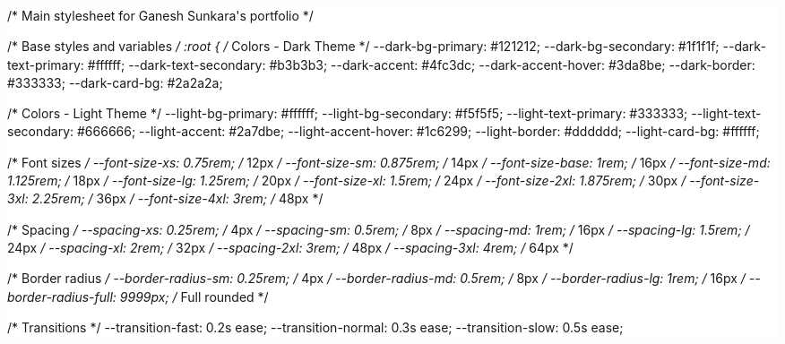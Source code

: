 /* Main stylesheet for Ganesh Sunkara's portfolio */

/* Base styles and variables */
:root {
  /* Colors - Dark Theme */
  --dark-bg-primary: #121212;
  --dark-bg-secondary: #1f1f1f;
  --dark-text-primary: #ffffff;
  --dark-text-secondary: #b3b3b3;
  --dark-accent: #4fc3dc;
  --dark-accent-hover: #3da8be;
  --dark-border: #333333;
  --dark-card-bg: #2a2a2a;
  
  /* Colors - Light Theme */
  --light-bg-primary: #ffffff;
  --light-bg-secondary: #f5f5f5;
  --light-text-primary: #333333;
  --light-text-secondary: #666666;
  --light-accent: #2a7dbe;
  --light-accent-hover: #1c6299;
  --light-border: #dddddd;
  --light-card-bg: #ffffff;
  
  /* Font sizes */
  --font-size-xs: 0.75rem;   /* 12px */
  --font-size-sm: 0.875rem;  /* 14px */
  --font-size-base: 1rem;    /* 16px */
  --font-size-md: 1.125rem;  /* 18px */
  --font-size-lg: 1.25rem;   /* 20px */
  --font-size-xl: 1.5rem;    /* 24px */
  --font-size-2xl: 1.875rem; /* 30px */
  --font-size-3xl: 2.25rem;  /* 36px */
  --font-size-4xl: 3rem;     /* 48px */
  
  /* Spacing */
  --spacing-xs: 0.25rem;  /* 4px */
  --spacing-sm: 0.5rem;   /* 8px */
  --spacing-md: 1rem;     /* 16px */
  --spacing-lg: 1.5rem;   /* 24px */
  --spacing-xl: 2rem;     /* 32px */
  --spacing-2xl: 3rem;    /* 48px */
  --spacing-3xl: 4rem;    /* 64px */
  
  /* Border radius */
  --border-radius-sm: 0.25rem;  /* 4px */
  --border-radius-md: 0.5rem;   /* 8px */
  --border-radius-lg: 1rem;     /* 16px */
  --border-radius-full: 9999px; /* Full rounded */
  
  /* Transitions */
  --transition-fast: 0.2s ease;
  --transition-normal: 0.3s ease;
  --transition-slow: 0.5s ease;
  